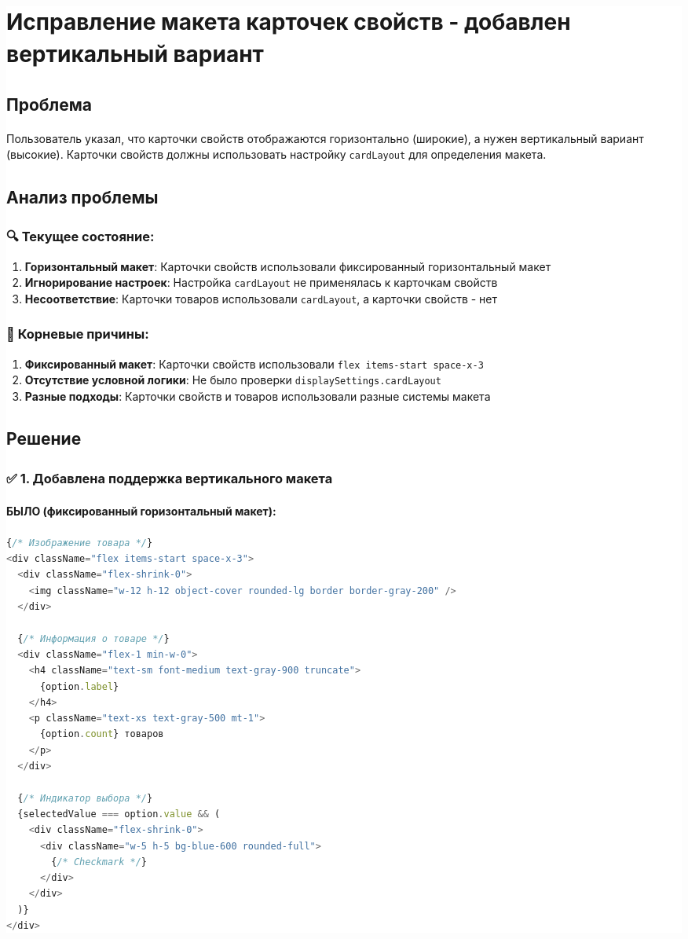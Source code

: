 # Исправление макета карточек свойств - добавлен вертикальный вариант

## Проблема

Пользователь указал, что карточки свойств отображаются горизонтально (широкие), а нужен вертикальный вариант (высокие). Карточки свойств должны использовать настройку `cardLayout` для определения макета.

## Анализ проблемы

### 🔍 **Текущее состояние:**

1. **Горизонтальный макет**: Карточки свойств использовали фиксированный горизонтальный макет
2. **Игнорирование настроек**: Настройка `cardLayout` не применялась к карточкам свойств
3. **Несоответствие**: Карточки товаров использовали `cardLayout`, а карточки свойств - нет

### 📱 **Корневые причины:**

1. **Фиксированный макет**: Карточки свойств использовали `flex items-start space-x-3`
2. **Отсутствие условной логики**: Не было проверки `displaySettings.cardLayout`
3. **Разные подходы**: Карточки свойств и товаров использовали разные системы макета

## Решение

### ✅ **1. Добавлена поддержка вертикального макета**

#### БЫЛО (фиксированный горизонтальный макет):
```typescript
{/* Изображение товара */}
<div className="flex items-start space-x-3">
  <div className="flex-shrink-0">
    <img className="w-12 h-12 object-cover rounded-lg border border-gray-200" />
  </div>
  
  {/* Информация о товаре */}
  <div className="flex-1 min-w-0">
    <h4 className="text-sm font-medium text-gray-900 truncate">
      {option.label}
    </h4>
    <p className="text-xs text-gray-500 mt-1">
      {option.count} товаров
    </p>
  </div>
  
  {/* Индикатор выбора */}
  {selectedValue === option.value && (
    <div className="flex-shrink-0">
      <div className="w-5 h-5 bg-blue-600 rounded-full">
        {/* Checkmark */}
      </div>
    </div>
  )}
</div>
```
